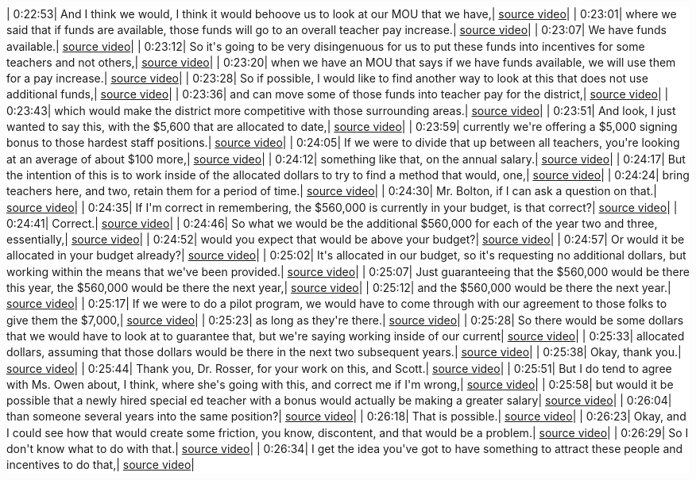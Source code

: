 | 0:22:53| And I think we would, I think it would behoove us to look at our MOU that we have,| [source video](https://archive.org/details/SchoolBoard264190213?start=1373)|
| 0:23:01| where we said that if funds are available, those funds will go to an overall teacher pay increase.| [source video](https://archive.org/details/SchoolBoard264190213?start=1381)|
| 0:23:07| We have funds available.| [source video](https://archive.org/details/SchoolBoard264190213?start=1387)|
| 0:23:12| So it's going to be very disingenuous for us to put these funds into incentives for some teachers and not others,| [source video](https://archive.org/details/SchoolBoard264190213?start=1392)|
| 0:23:20| when we have an MOU that says if we have funds available, we will use them for a pay increase.| [source video](https://archive.org/details/SchoolBoard264190213?start=1400)|
| 0:23:28| So if possible, I would like to find another way to look at this that does not use additional funds,| [source video](https://archive.org/details/SchoolBoard264190213?start=1408)|
| 0:23:36| and can move some of those funds into teacher pay for the district,| [source video](https://archive.org/details/SchoolBoard264190213?start=1416)|
| 0:23:43| which would make the district more competitive with those surrounding areas.| [source video](https://archive.org/details/SchoolBoard264190213?start=1423)|
| 0:23:51| And look, I just wanted to say this, with the $5,600 that are allocated to date,| [source video](https://archive.org/details/SchoolBoard264190213?start=1431)|
| 0:23:59| currently we're offering a $5,000 signing bonus to those hardest staff positions.| [source video](https://archive.org/details/SchoolBoard264190213?start=1439)|
| 0:24:05| If we were to divide that up between all teachers, you're looking at an average of about $100 more,| [source video](https://archive.org/details/SchoolBoard264190213?start=1445)|
| 0:24:12| something like that, on the annual salary.| [source video](https://archive.org/details/SchoolBoard264190213?start=1452)|
| 0:24:17| But the intention of this is to work inside of the allocated dollars to try to find a method that would, one,| [source video](https://archive.org/details/SchoolBoard264190213?start=1457)|
| 0:24:24| bring teachers here, and two, retain them for a period of time.| [source video](https://archive.org/details/SchoolBoard264190213?start=1464)|
| 0:24:30| Mr. Bolton, if I can ask a question on that.| [source video](https://archive.org/details/SchoolBoard264190213?start=1470)|
| 0:24:35| If I'm correct in remembering, the $560,000 is currently in your budget, is that correct?| [source video](https://archive.org/details/SchoolBoard264190213?start=1475)|
| 0:24:41| Correct.| [source video](https://archive.org/details/SchoolBoard264190213?start=1481)|
| 0:24:46| So what we would be the additional $560,000 for each of the year two and three, essentially,| [source video](https://archive.org/details/SchoolBoard264190213?start=1486)|
| 0:24:52| would you expect that would be above your budget?| [source video](https://archive.org/details/SchoolBoard264190213?start=1492)|
| 0:24:57| Or would it be allocated in your budget already?| [source video](https://archive.org/details/SchoolBoard264190213?start=1497)|
| 0:25:02| It's allocated in our budget, so it's requesting no additional dollars, but working within the means that we've been provided.| [source video](https://archive.org/details/SchoolBoard264190213?start=1502)|
| 0:25:07| Just guaranteeing that the $560,000 would be there this year, the $560,000 would be there the next year,| [source video](https://archive.org/details/SchoolBoard264190213?start=1507)|
| 0:25:12| and the $560,000 would be there the next year.| [source video](https://archive.org/details/SchoolBoard264190213?start=1512)|
| 0:25:17| If we were to do a pilot program, we would have to come through with our agreement to those folks to give them the $7,000,| [source video](https://archive.org/details/SchoolBoard264190213?start=1517)|
| 0:25:23| as long as they're there.| [source video](https://archive.org/details/SchoolBoard264190213?start=1523)|
| 0:25:28| So there would be some dollars that we would have to look at to guarantee that, but we're saying working inside of our current| [source video](https://archive.org/details/SchoolBoard264190213?start=1528)|
| 0:25:33| allocated dollars, assuming that those dollars would be there in the next two subsequent years.| [source video](https://archive.org/details/SchoolBoard264190213?start=1533)|
| 0:25:38| Okay, thank you.| [source video](https://archive.org/details/SchoolBoard264190213?start=1538)|
| 0:25:44| Thank you, Dr. Rosser, for your work on this, and Scott.| [source video](https://archive.org/details/SchoolBoard264190213?start=1544)|
| 0:25:51| But I do tend to agree with Ms. Owen about, I think, where she's going with this, and correct me if I'm wrong,| [source video](https://archive.org/details/SchoolBoard264190213?start=1551)|
| 0:25:58| but would it be possible that a newly hired special ed teacher with a bonus would actually be making a greater salary| [source video](https://archive.org/details/SchoolBoard264190213?start=1558)|
| 0:26:04| than someone several years into the same position?| [source video](https://archive.org/details/SchoolBoard264190213?start=1564)|
| 0:26:18| That is possible.| [source video](https://archive.org/details/SchoolBoard264190213?start=1578)|
| 0:26:23| Okay, and I could see how that would create some friction, you know, discontent, and that would be a problem.| [source video](https://archive.org/details/SchoolBoard264190213?start=1583)|
| 0:26:29| So I don't know what to do with that.| [source video](https://archive.org/details/SchoolBoard264190213?start=1589)|
| 0:26:34| I get the idea you've got to have something to attract these people and incentives to do that,| [source video](https://archive.org/details/SchoolBoard264190213?start=1594)|